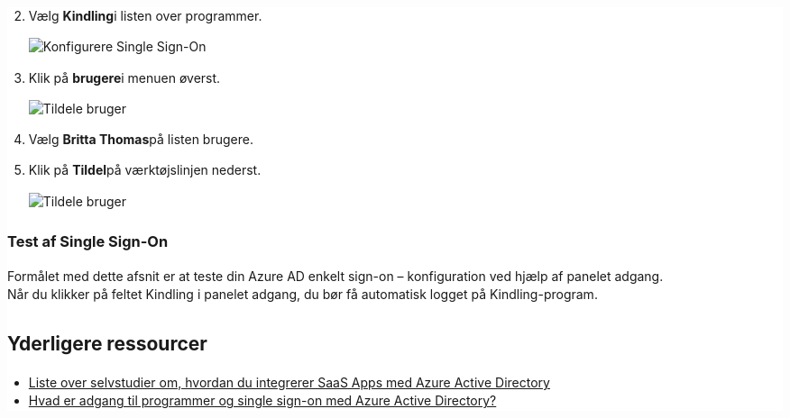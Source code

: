 2. Vælg **Kindling**i listen over programmer.

    ![Konfigurere Single Sign-On](./media/active-directory-saas-kindling-tutorial/tutorial_kindling_50.png) 

1. Klik på **brugere**i menuen øverst.

    ![Tildele bruger][203] 

1. Vælg **Britta Thomas**på listen brugere.

2. Klik på **Tildel**på værktøjslinjen nederst.

    ![Tildele bruger][205]



### <a name="testing-single-sign-on"></a>Test af Single Sign-On

Formålet med dette afsnit er at teste din Azure AD enkelt sign-on – konfiguration ved hjælp af panelet adgang.  
Når du klikker på feltet Kindling i panelet adgang, du bør få automatisk logget på Kindling-program.


## <a name="additional-resources"></a>Yderligere ressourcer

* [Liste over selvstudier om, hvordan du integrerer SaaS Apps med Azure Active Directory](active-directory-saas-tutorial-list.md)
* [Hvad er adgang til programmer og single sign-on med Azure Active Directory?](active-directory-appssoaccess-whatis.md)




[1]: ./media/active-directory-saas-kindling-tutorial/tutorial_general_01.png
[2]: ./media/active-directory-saas-kindling-tutorial/tutorial_general_02.png
[3]: ./media/active-directory-saas-kindling-tutorial/tutorial_general_03.png
[4]: ./media/active-directory-saas-kindling-tutorial/tutorial_general_04.png

[6]: ./media/active-directory-saas-kindling-tutorial/tutorial_general_05.png
[10]: ./media/active-directory-saas-kindling-tutorial/tutorial_general_06.png
[11]: ./media/active-directory-saas-kindling-tutorial/tutorial_general_07.png
[20]: ./media/active-directory-saas-kindling-tutorial/tutorial_general_100.png

[200]: ./media/active-directory-saas-kindling-tutorial/tutorial_general_200.png
[201]: ./media/active-directory-saas-kindling-tutorial/tutorial_general_201.png
[203]: ./media/active-directory-saas-kindling-tutorial/tutorial_general_203.png
[204]: ./media/active-directory-saas-kindling-tutorial/tutorial_general_204.png
[205]: ./media/active-directory-saas-kindling-tutorial/tutorial_general_205.png






